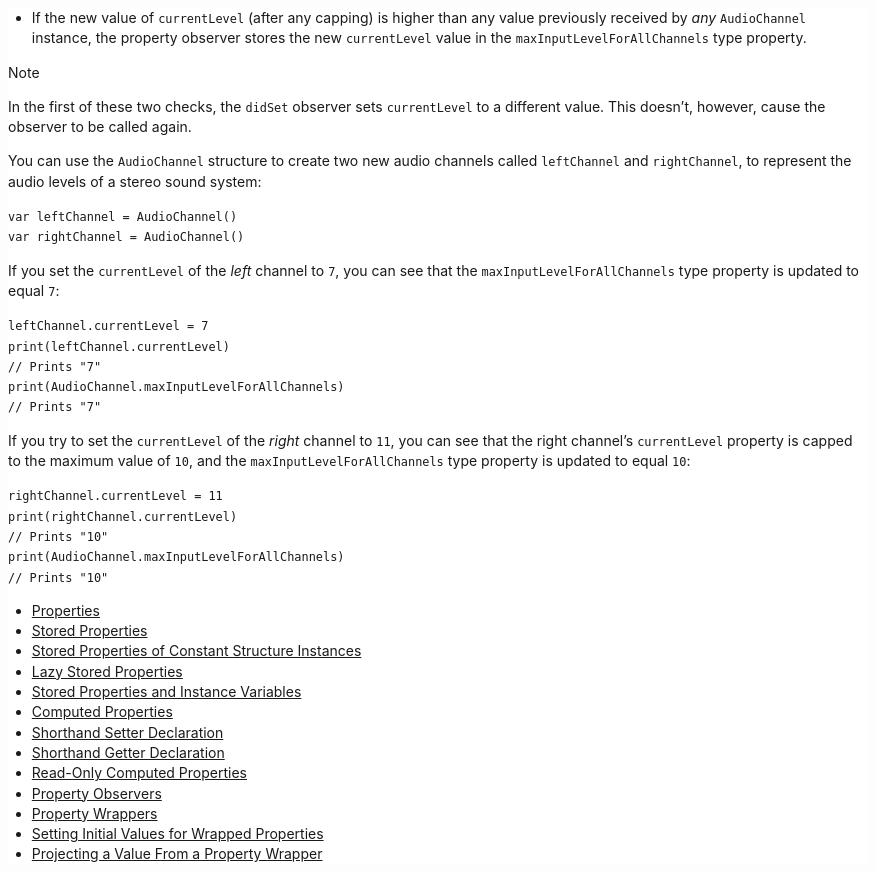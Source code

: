   * If the new value of `currentLevel` (after any capping) is higher than any value previously received by _any_ `AudioChannel` instance, the property observer stores the new `currentLevel` value in the `maxInputLevelForAllChannels` type property.

Note

In the first of these two checks, the `didSet` observer sets `currentLevel` to
a different value. This doesn’t, however, cause the observer to be called
again.

You can use the `AudioChannel` structure to create two new audio channels
called `leftChannel` and `rightChannel`, to represent the audio levels of a
stereo sound system:

    
    
    var leftChannel = AudioChannel()
    var rightChannel = AudioChannel()
    

If you set the `currentLevel` of the _left_ channel to `7`, you can see that
the `maxInputLevelForAllChannels` type property is updated to equal `7`:

    
    
    leftChannel.currentLevel = 7
    print(leftChannel.currentLevel)
    // Prints "7"
    print(AudioChannel.maxInputLevelForAllChannels)
    // Prints "7"
    

If you try to set the `currentLevel` of the _right_ channel to `11`, you can
see that the right channel’s `currentLevel` property is capped to the maximum
value of `10`, and the `maxInputLevelForAllChannels` type property is updated
to equal `10`:

    
    
    rightChannel.currentLevel = 11
    print(rightChannel.currentLevel)
    // Prints "10"
    print(AudioChannel.maxInputLevelForAllChannels)
    // Prints "10"
    

  * [ Properties ](/swift-book/documentation/the-swift-programming-language/properties/#app-top)
  * [ Stored Properties ](/swift-book/documentation/the-swift-programming-language/properties/#Stored-Properties)
  * [ Stored Properties of Constant Structure Instances ](/swift-book/documentation/the-swift-programming-language/properties/#Stored-Properties-of-Constant-Structure-Instances)
  * [ Lazy Stored Properties ](/swift-book/documentation/the-swift-programming-language/properties/#Lazy-Stored-Properties)
  * [ Stored Properties and Instance Variables ](/swift-book/documentation/the-swift-programming-language/properties/#Stored-Properties-and-Instance-Variables)
  * [ Computed Properties ](/swift-book/documentation/the-swift-programming-language/properties/#Computed-Properties)
  * [ Shorthand Setter Declaration ](/swift-book/documentation/the-swift-programming-language/properties/#Shorthand-Setter-Declaration)
  * [ Shorthand Getter Declaration ](/swift-book/documentation/the-swift-programming-language/properties/#Shorthand-Getter-Declaration)
  * [ Read-Only Computed Properties ](/swift-book/documentation/the-swift-programming-language/properties/#Read-Only-Computed-Properties)
  * [ Property Observers ](/swift-book/documentation/the-swift-programming-language/properties/#Property-Observers)
  * [ Property Wrappers ](/swift-book/documentation/the-swift-programming-language/properties/#Property-Wrappers)
  * [ Setting Initial Values for Wrapped Properties ](/swift-book/documentation/the-swift-programming-language/properties/#Setting-Initial-Values-for-Wrapped-Properties)
  * [ Projecting a Value From a Property Wrapper ](/swift-book/documentation/the-swift-programming-language/properties/#Projecting-a-Value-From-a-Property-Wrapper)